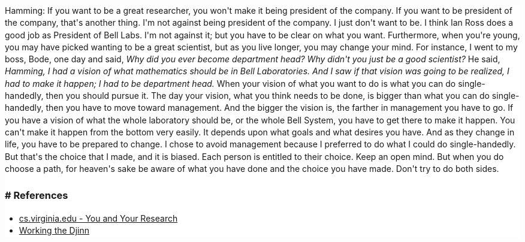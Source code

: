 Hamming: If you want to be a great researcher, you won't make it being president of the company. If you want to be president of the company, that's another thing. I'm not against being president of the company. I just don't want to be. I think Ian Ross does a good job as President of Bell Labs. I'm not against it; but you have to be clear on what you want. Furthermore, when you're young, you may have picked wanting to be a great scientist, but as you live longer, you may change your mind. For instance, I went to my boss, Bode, one day and said, *Why did you ever become department head? Why didn't you just be a good scientist?* He said, *Hamming, I had a vision of what mathematics should be in Bell Laboratories. And I saw if that vision was going to be realized, I had to make it happen; I had to be department head.* When your vision of what you want to do is what you can do single-handedly, then you should pursue it. The day your vision, what you think needs to be done, is bigger than what you can do single-handedly, then you have to move toward management. And the bigger the vision is, the farther in management you have to go. If you have a vision of what the whole laboratory should be, or the whole Bell System, you have to get there to make it happen. You can't make it happen from the bottom very easily. It depends upon what goals and what desires you have. And as they change in life, you have to be prepared to change. I chose to avoid management because I preferred to do what I could do single-handedly. But that's the choice that I made, and it is biased. Each person is entitled to their choice. Keep an open mind. But when you do choose a path, for heaven's sake be aware of what you have done and the choice you have made. Don't try to do both sides.

### # References
* [cs.virginia.edu - You and Your Research](https://www.cs.virginia.edu/~robins/YouAndYourResearch.html)
* [Working the Djinn](42-working-the-djinn)